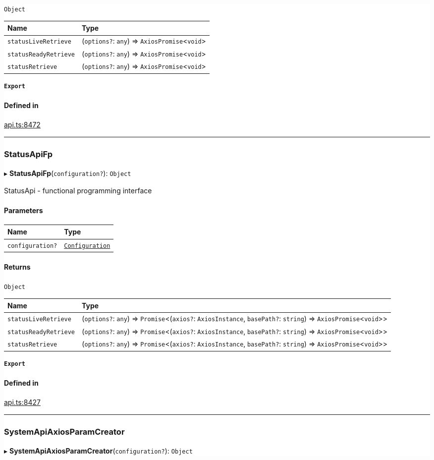 `Object`

| Name | Type |
| :------ | :------ |
| `statusLiveRetrieve` | (`options?`: `any`) => `AxiosPromise`\<`void`\> |
| `statusReadyRetrieve` | (`options?`: `any`) => `AxiosPromise`\<`void`\> |
| `statusRetrieve` | (`options?`: `any`) => `AxiosPromise`\<`void`\> |

**`Export`**

#### Defined in

[api.ts:8472](https://github.com/RedHatInsights/javascript-clients/blob/main/packages/insights/api.ts#L8472)

___

### StatusApiFp

▸ **StatusApiFp**(`configuration?`): `Object`

StatusApi - functional programming interface

#### Parameters

| Name | Type |
| :------ | :------ |
| `configuration?` | [`Configuration`](classes/Configuration.md) |

#### Returns

`Object`

| Name | Type |
| :------ | :------ |
| `statusLiveRetrieve` | (`options?`: `any`) => `Promise`\<(`axios?`: `AxiosInstance`, `basePath?`: `string`) => `AxiosPromise`\<`void`\>\> |
| `statusReadyRetrieve` | (`options?`: `any`) => `Promise`\<(`axios?`: `AxiosInstance`, `basePath?`: `string`) => `AxiosPromise`\<`void`\>\> |
| `statusRetrieve` | (`options?`: `any`) => `Promise`\<(`axios?`: `AxiosInstance`, `basePath?`: `string`) => `AxiosPromise`\<`void`\>\> |

**`Export`**

#### Defined in

[api.ts:8427](https://github.com/RedHatInsights/javascript-clients/blob/main/packages/insights/api.ts#L8427)

___

### SystemApiAxiosParamCreator

▸ **SystemApiAxiosParamCreator**(`configuration?`): `Object`
